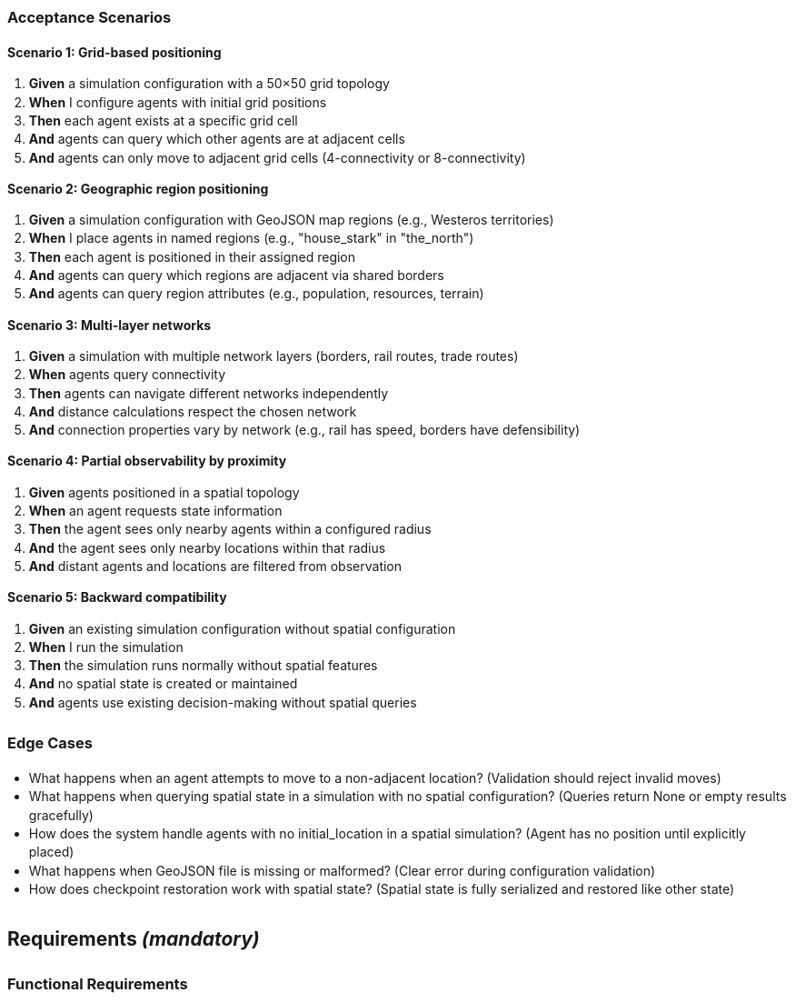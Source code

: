### Acceptance Scenarios

**Scenario 1: Grid-based positioning**
1. **Given** a simulation configuration with a 50×50 grid topology
2. **When** I configure agents with initial grid positions
3. **Then** each agent exists at a specific grid cell
4. **And** agents can query which other agents are at adjacent cells
5. **And** agents can only move to adjacent grid cells (4-connectivity or 8-connectivity)

**Scenario 2: Geographic region positioning**
1. **Given** a simulation configuration with GeoJSON map regions (e.g., Westeros territories)
2. **When** I place agents in named regions (e.g., "house_stark" in "the_north")
3. **Then** each agent is positioned in their assigned region
4. **And** agents can query which regions are adjacent via shared borders
5. **And** agents can query region attributes (e.g., population, resources, terrain)

**Scenario 3: Multi-layer networks**
1. **Given** a simulation with multiple network layers (borders, rail routes, trade routes)
2. **When** agents query connectivity
3. **Then** agents can navigate different networks independently
4. **And** distance calculations respect the chosen network
5. **And** connection properties vary by network (e.g., rail has speed, borders have defensibility)

**Scenario 4: Partial observability by proximity**
1. **Given** agents positioned in a spatial topology
2. **When** an agent requests state information
3. **Then** the agent sees only nearby agents within a configured radius
4. **And** the agent sees only nearby locations within that radius
5. **And** distant agents and locations are filtered from observation

**Scenario 5: Backward compatibility**
1. **Given** an existing simulation configuration without spatial configuration
2. **When** I run the simulation
3. **Then** the simulation runs normally without spatial features
4. **And** no spatial state is created or maintained
5. **And** agents use existing decision-making without spatial queries

### Edge Cases
- What happens when an agent attempts to move to a non-adjacent location? (Validation should reject invalid moves)
- What happens when querying spatial state in a simulation with no spatial configuration? (Queries return None or empty results gracefully)
- How does the system handle agents with no initial_location in a spatial simulation? (Agent has no position until explicitly placed)
- What happens when GeoJSON file is missing or malformed? (Clear error during configuration validation)
- How does checkpoint restoration work with spatial state? (Spatial state is fully serialized and restored like other state)

## Requirements *(mandatory)*

### Functional Requirements
